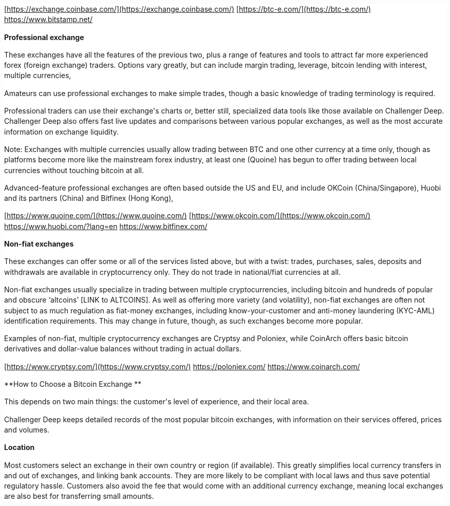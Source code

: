 [https://exchange.coinbase.com/](https://exchange.coinbase.com/)
[https://btc-e.com/](https://btc-e.com/)
https://www.bitstamp.net/

**Professional exchange**

These exchanges have all the features of the previous two, plus a range of features and tools to attract far more experienced forex (foreign exchange) traders. Options vary greatly, but can include margin trading, leverage, bitcoin lending with interest, multiple currencies, 

Amateurs can use professional exchanges to make simple trades, though a basic knowledge of trading terminology is required.

Professional traders can use their exchange's charts or, better still, specialized data tools like those available on Challenger Deep. Challenger Deep also offers fast live updates and comparisons between various popular exchanges, as well as the most accurate information on exchange liquidity. 

Note: Exchanges with multiple currencies usually allow trading between BTC and one other currency at a time only, though as platforms become more like the mainstream forex industry, at least one (Quoine) has begun to offer trading between local currencies without touching bitcoin at all.

Advanced-feature professional exchanges are often based outside the US and EU, and include OKCoin (China/Singapore), Huobi and its partners (China) and Bitfinex (Hong Kong), 

[https://www.quoine.com/](https://www.quoine.com/)
[https://www.okcoin.com/](https://www.okcoin.com/)
https://www.huobi.com/?lang=en
https://www.bitfinex.com/

**Non-fiat exchanges**

These exchanges can offer some or all of the services listed above, but with a twist: trades, purchases, sales, deposits and withdrawals are available in cryptocurrency only. They do not trade in national/fiat currencies at all. 

Non-fiat exchanges usually specialize in trading between multiple cryptocurrencies, including bitcoin and hundreds of popular and obscure ‘altcoins’ [LINK to ALTCOINS]. As well as offering more variety (and volatility), non-fiat exchanges are often not subject to as much regulation as fiat-money exchanges, including know-your-customer and anti-money laundering (KYC-AML) identification requirements. This may change in future, though, as such exchanges become more popular.

Examples of non-fiat, multiple cryptocurrency exchanges are Cryptsy and Poloniex, while CoinArch offers basic bitcoin derivatives and dollar-value balances without trading in actual dollars.

[https://www.cryptsy.com/](https://www.cryptsy.com/)
https://poloniex.com/
https://www.coinarch.com/

**How to Choose a Bitcoin Exchange **

This depends on two main things: the customer's level of experience, and their local area.

Challenger Deep keeps detailed records of the most popular bitcoin exchanges, with information on their services offered, prices and volumes.

**Location**

Most customers select an exchange in their own country or region (if available). This greatly simplifies local currency transfers in and out of exchanges, and linking bank accounts. They are more likely to be compliant with local laws and thus save potential regulatory hassle. Customers also avoid the fee that would come with an additional currency exchange, meaning local exchanges are also best for transferring small amounts.
